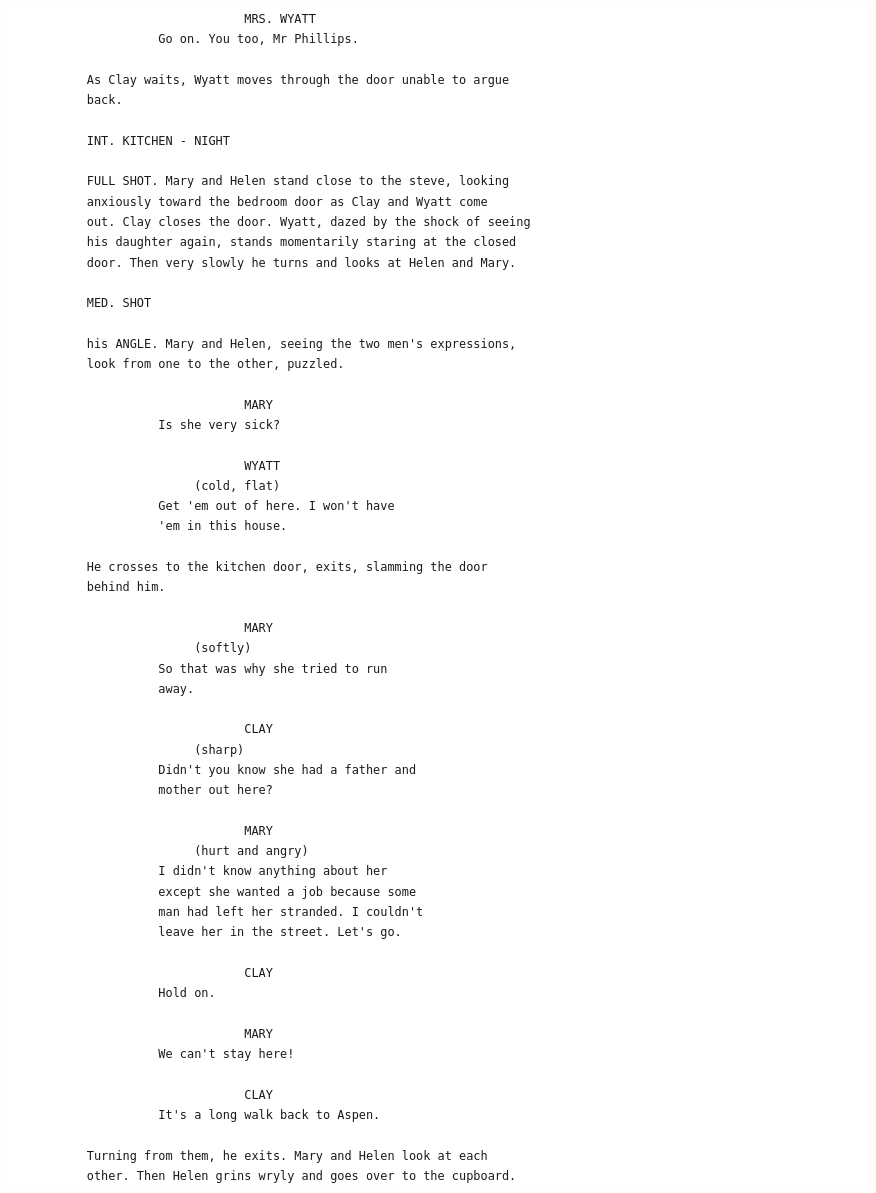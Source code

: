                                      MRS. WYATT
                         Go on. You too, Mr Phillips.

               As Clay waits, Wyatt moves through the door unable to argue 
               back.

               INT. KITCHEN - NIGHT

               FULL SHOT. Mary and Helen stand close to the steve, looking 
               anxiously toward the bedroom door as Clay and Wyatt come 
               out. Clay closes the door. Wyatt, dazed by the shock of seeing 
               his daughter again, stands momentarily staring at the closed 
               door. Then very slowly he turns and looks at Helen and Mary.

               MED. SHOT

               his ANGLE. Mary and Helen, seeing the two men's expressions, 
               look from one to the other, puzzled.

                                     MARY
                         Is she very sick?

                                     WYATT
                              (cold, flat)
                         Get 'em out of here. I won't have 
                         'em in this house.

               He crosses to the kitchen door, exits, slamming the door 
               behind him.

                                     MARY
                              (softly)
                         So that was why she tried to run 
                         away.

                                     CLAY
                              (sharp)
                         Didn't you know she had a father and 
                         mother out here?

                                     MARY
                              (hurt and angry)
                         I didn't know anything about her 
                         except she wanted a job because some 
                         man had left her stranded. I couldn't 
                         leave her in the street. Let's go.

                                     CLAY
                         Hold on.

                                     MARY
                         We can't stay here!

                                     CLAY
                         It's a long walk back to Aspen.

               Turning from them, he exits. Mary and Helen look at each 
               other. Then Helen grins wryly and goes over to the cupboard.
